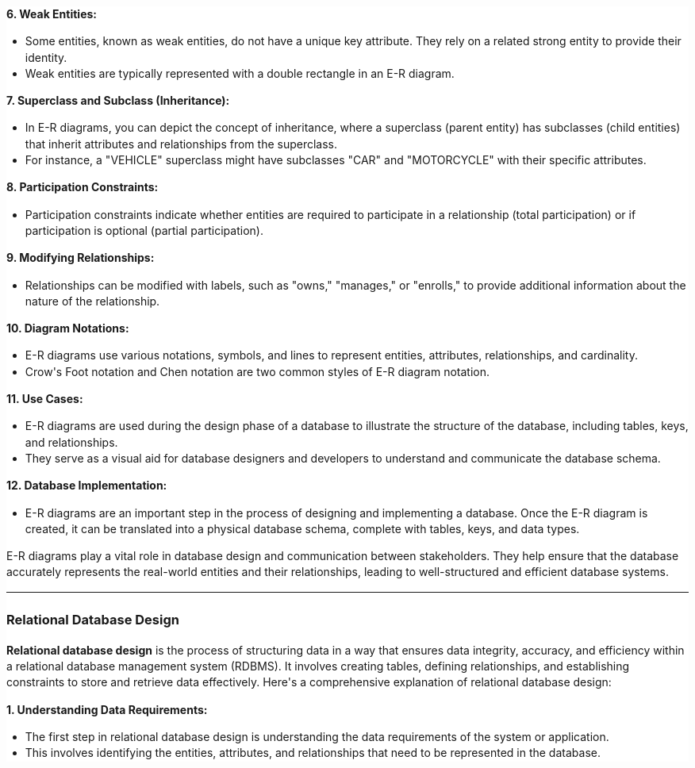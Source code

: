 **6\. Weak Entities:**

- Some entities, known as weak entities, do not have a unique key attribute. They rely on a related strong entity to provide their identity.
- Weak entities are typically represented with a double rectangle in an E-R diagram.

**7\. Superclass and Subclass (Inheritance):**

- In E-R diagrams, you can depict the concept of inheritance, where a superclass (parent entity) has subclasses (child entities) that inherit attributes and relationships from the superclass.
- For instance, a "VEHICLE" superclass might have subclasses "CAR" and "MOTORCYCLE" with their specific attributes.

**8\. Participation Constraints:**

- Participation constraints indicate whether entities are required to participate in a relationship (total participation) or if participation is optional (partial participation).

**9\. Modifying Relationships:**

- Relationships can be modified with labels, such as "owns," "manages," or "enrolls," to provide additional information about the nature of the relationship.

**10\. Diagram Notations:**

- E-R diagrams use various notations, symbols, and lines to represent entities, attributes, relationships, and cardinality.
- Crow's Foot notation and Chen notation are two common styles of E-R diagram notation.

**11\. Use Cases:**

- E-R diagrams are used during the design phase of a database to illustrate the structure of the database, including tables, keys, and relationships.
- They serve as a visual aid for database designers and developers to understand and communicate the database schema.

**12\. Database Implementation:**

- E-R diagrams are an important step in the process of designing and implementing a database. Once the E-R diagram is created, it can be translated into a physical database schema, complete with tables, keys, and data types.

E-R diagrams play a vital role in database design and communication between stakeholders. They help ensure that the database accurately represents the real-world entities and their relationships, leading to well-structured and efficient database systems.

* * * * *

### Relational Database Design

**Relational database design** is the process of structuring data in a way that ensures data integrity, accuracy, and efficiency within a relational database management system (RDBMS). It involves creating tables, defining relationships, and establishing constraints to store and retrieve data effectively. Here's a comprehensive explanation of relational database design:

**1\. Understanding Data Requirements:**

- The first step in relational database design is understanding the data requirements of the system or application.
- This involves identifying the entities, attributes, and relationships that need to be represented in the database.
